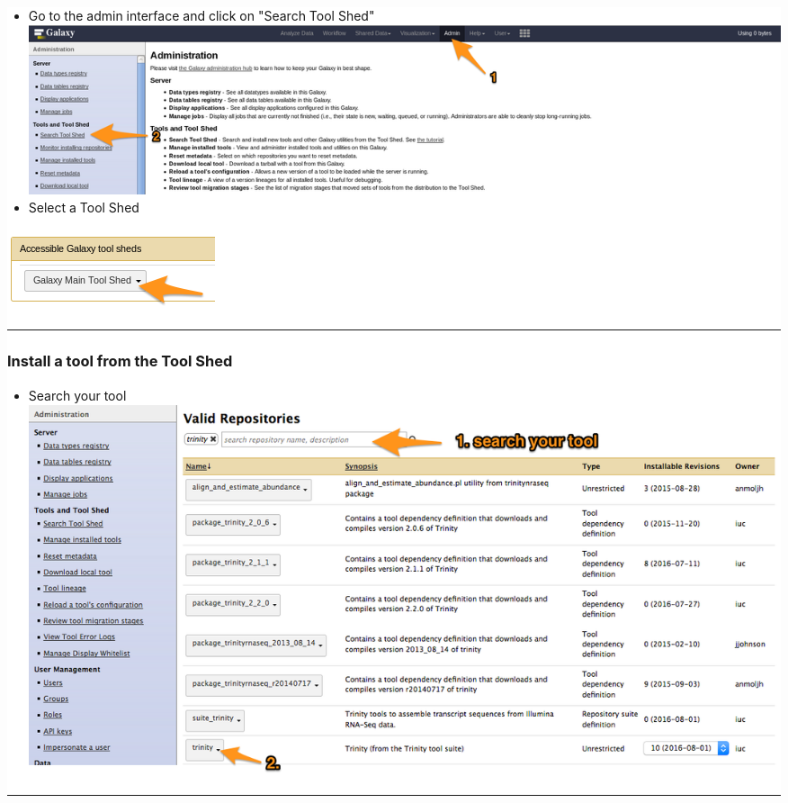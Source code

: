 - Go to the admin interface and click on "Search Tool Shed"
![](../../images/admin_searchtoolshed_ss.png)
- Select a Tool Shed

![](../../images/goToToolshed_ss.png)

---

### Install a tool from the Tool Shed

- Search your tool
![](../../images/searchTool_ss.png)

---
